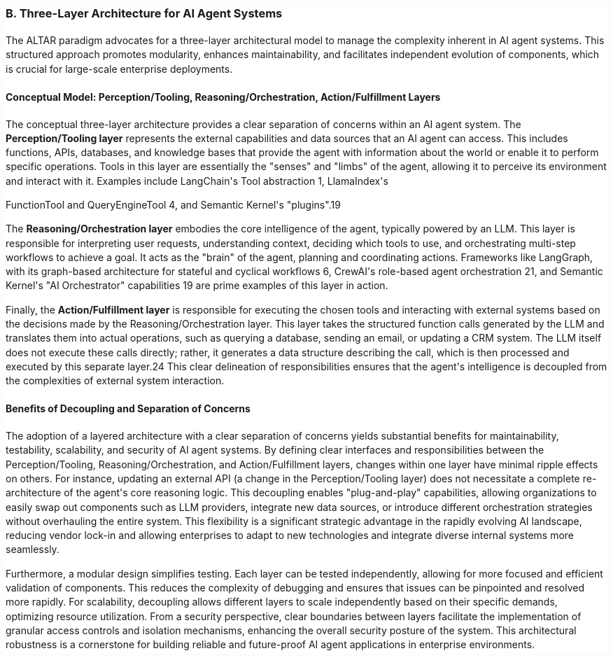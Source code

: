 ### **B. Three-Layer Architecture for AI Agent Systems**

The ALTAR paradigm advocates for a three-layer architectural model to manage the complexity inherent in AI agent systems. This structured approach promotes modularity, enhances maintainability, and facilitates independent evolution of components, which is crucial for large-scale enterprise deployments.

#### **Conceptual Model: Perception/Tooling, Reasoning/Orchestration, Action/Fulfillment Layers**

The conceptual three-layer architecture provides a clear separation of concerns within an AI agent system. The **Perception/Tooling layer** represents the external capabilities and data sources that an AI agent can access. This includes functions, APIs, databases, and knowledge bases that provide the agent with information about the world or enable it to perform specific operations. Tools in this layer are essentially the "senses" and "limbs" of the agent, allowing it to perceive its environment and interact with it. Examples include LangChain's Tool abstraction 1, LlamaIndex's

FunctionTool and QueryEngineTool 4, and Semantic Kernel's "plugins".19

The **Reasoning/Orchestration layer** embodies the core intelligence of the agent, typically powered by an LLM. This layer is responsible for interpreting user requests, understanding context, deciding which tools to use, and orchestrating multi-step workflows to achieve a goal. It acts as the "brain" of the agent, planning and coordinating actions. Frameworks like LangGraph, with its graph-based architecture for stateful and cyclical workflows 6, CrewAI's role-based agent orchestration 21, and Semantic Kernel's "AI Orchestrator" capabilities 19 are prime examples of this layer in action.

Finally, the **Action/Fulfillment layer** is responsible for executing the chosen tools and interacting with external systems based on the decisions made by the Reasoning/Orchestration layer. This layer takes the structured function calls generated by the LLM and translates them into actual operations, such as querying a database, sending an email, or updating a CRM system. The LLM itself does not execute these calls directly; rather, it generates a data structure describing the call, which is then processed and executed by this separate layer.24 This clear delineation of responsibilities ensures that the agent's intelligence is decoupled from the complexities of external system interaction.

#### **Benefits of Decoupling and Separation of Concerns**

The adoption of a layered architecture with a clear separation of concerns yields substantial benefits for maintainability, testability, scalability, and security of AI agent systems. By defining clear interfaces and responsibilities between the Perception/Tooling, Reasoning/Orchestration, and Action/Fulfillment layers, changes within one layer have minimal ripple effects on others. For instance, updating an external API (a change in the Perception/Tooling layer) does not necessitate a complete re-architecture of the agent's core reasoning logic. This decoupling enables "plug-and-play" capabilities, allowing organizations to easily swap out components such as LLM providers, integrate new data sources, or introduce different orchestration strategies without overhauling the entire system. This flexibility is a significant strategic advantage in the rapidly evolving AI landscape, reducing vendor lock-in and allowing enterprises to adapt to new technologies and integrate diverse internal systems more seamlessly.

Furthermore, a modular design simplifies testing. Each layer can be tested independently, allowing for more focused and efficient validation of components. This reduces the complexity of debugging and ensures that issues can be pinpointed and resolved more rapidly. For scalability, decoupling allows different layers to scale independently based on their specific demands, optimizing resource utilization. From a security perspective, clear boundaries between layers facilitate the implementation of granular access controls and isolation mechanisms, enhancing the overall security posture of the system. This architectural robustness is a cornerstone for building reliable and future-proof AI agent applications in enterprise environments.
